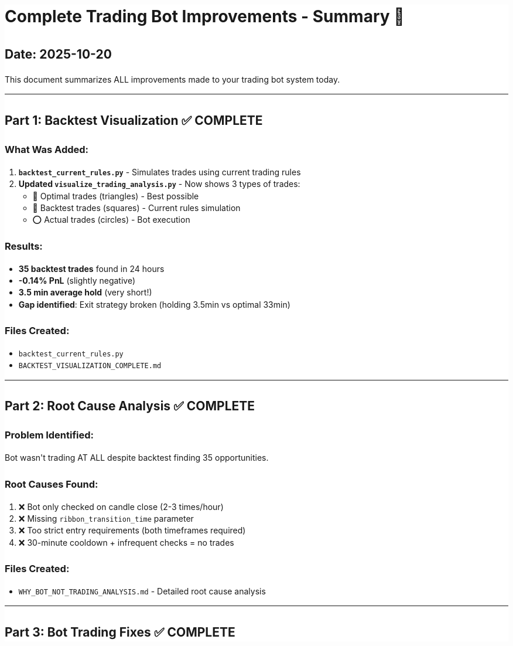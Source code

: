 # Complete Trading Bot Improvements - Summary 🎉

## Date: 2025-10-20

This document summarizes ALL improvements made to your trading bot system today.

---

## Part 1: Backtest Visualization ✅ COMPLETE

### What Was Added:
1. **`backtest_current_rules.py`** - Simulates trades using current trading rules
2. **Updated `visualize_trading_analysis.py`** - Now shows 3 types of trades:
   - 🔺 Optimal trades (triangles) - Best possible
   - 🔲 Backtest trades (squares) - Current rules simulation
   - ⭕ Actual trades (circles) - Bot execution

### Results:
- **35 backtest trades** found in 24 hours
- **-0.14% PnL** (slightly negative)
- **3.5 min average hold** (very short!)
- **Gap identified**: Exit strategy broken (holding 3.5min vs optimal 33min)

### Files Created:
- `backtest_current_rules.py`
- `BACKTEST_VISUALIZATION_COMPLETE.md`

---

## Part 2: Root Cause Analysis ✅ COMPLETE

### Problem Identified:
Bot wasn't trading AT ALL despite backtest finding 35 opportunities.

### Root Causes Found:
1. ❌ Bot only checked on candle close (2-3 times/hour)
2. ❌ Missing `ribbon_transition_time` parameter
3. ❌ Too strict entry requirements (both timeframes required)
4. ❌ 30-minute cooldown + infrequent checks = no trades

### Files Created:
- `WHY_BOT_NOT_TRADING_ANALYSIS.md` - Detailed root cause analysis

---

## Part 3: Bot Trading Fixes ✅ COMPLETE

